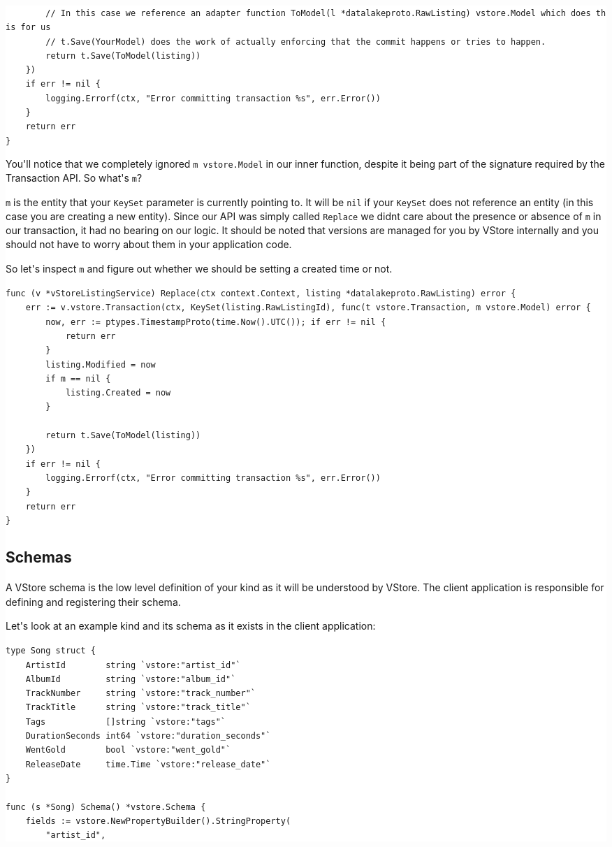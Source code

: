```
        // In this case we reference an adapter function ToModel(l *datalakeproto.RawListing) vstore.Model which does this for us
        // t.Save(YourModel) does the work of actually enforcing that the commit happens or tries to happen.
		return t.Save(ToModel(listing))
	})
	if err != nil {
		logging.Errorf(ctx, "Error committing transaction %s", err.Error())
	}
	return err
}
```

You'll notice that we completely ignored `m vstore.Model` in our inner function, despite it being part of the signature required by the Transaction API. So what's `m`?

`m` is the entity that your `KeySet` parameter is currently pointing to. It will be `nil` if your `KeySet` does not reference an entity (in this case you are creating a new entity). Since our API was simply called `Replace` we didnt care about the presence or absence of `m` in our transaction, it had no bearing on our logic. It should be noted that versions are managed for you by VStore internally and you should not have to worry about them in your application code.

So let's inspect `m` and figure out whether we should be setting a created time or not.
```
func (v *vStoreListingService) Replace(ctx context.Context, listing *datalakeproto.RawListing) error {
	err := v.vstore.Transaction(ctx, KeySet(listing.RawListingId), func(t vstore.Transaction, m vstore.Model) error {
		now, err := ptypes.TimestampProto(time.Now().UTC()); if err != nil {
			return err
		}
		listing.Modified = now
        if m == nil {
		    listing.Created = now
		}

		return t.Save(ToModel(listing))
	})
	if err != nil {
		logging.Errorf(ctx, "Error committing transaction %s", err.Error())
	}
	return err
}
```

## Schemas
A VStore schema is the low level definition of your kind as it will be understood by VStore. The client application is responsible for defining and registering their schema.

Let's look at an example kind and its schema as it exists in the client application:
```
type Song struct {
	ArtistId        string `vstore:"artist_id"`
	AlbumId         string `vstore:"album_id"`
	TrackNumber     string `vstore:"track_number"`
	TrackTitle      string `vstore:"track_title"`
	Tags            []string `vstore:"tags"`
	DurationSeconds int64 `vstore:"duration_seconds"`
	WentGold        bool `vstore:"went_gold"`
	ReleaseDate		time.Time `vstore:"release_date"`
}

func (s *Song) Schema() *vstore.Schema {
	fields := vstore.NewPropertyBuilder().StringProperty(
		"artist_id",
```